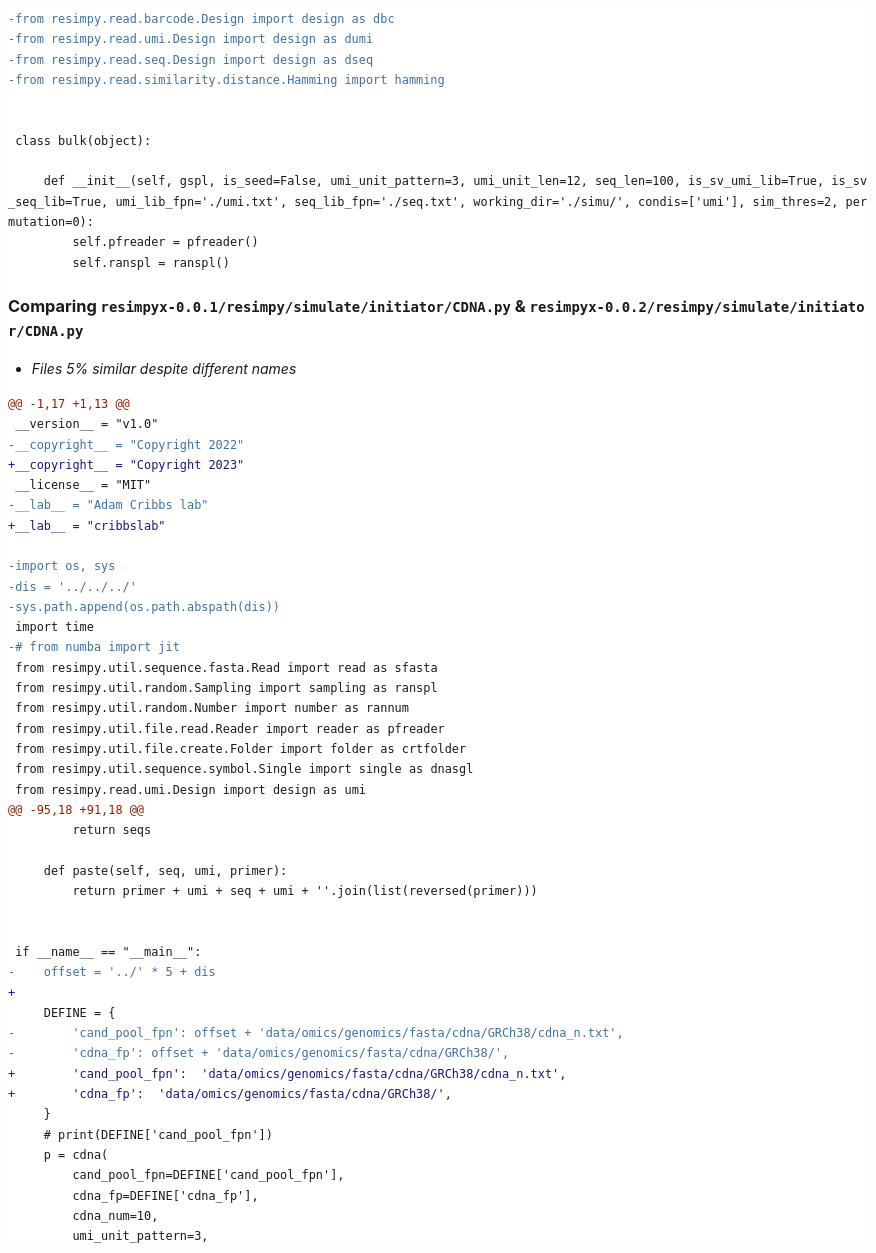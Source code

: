 ```diff
-from resimpy.read.barcode.Design import design as dbc
-from resimpy.read.umi.Design import design as dumi
-from resimpy.read.seq.Design import design as dseq
-from resimpy.read.similarity.distance.Hamming import hamming
 
 
 class bulk(object):
 
     def __init__(self, gspl, is_seed=False, umi_unit_pattern=3, umi_unit_len=12, seq_len=100, is_sv_umi_lib=True, is_sv_seq_lib=True, umi_lib_fpn='./umi.txt', seq_lib_fpn='./seq.txt', working_dir='./simu/', condis=['umi'], sim_thres=2, permutation=0):
         self.pfreader = pfreader()
         self.ranspl = ranspl()
```

### Comparing `resimpyx-0.0.1/resimpy/simulate/initiator/CDNA.py` & `resimpyx-0.0.2/resimpy/simulate/initiator/CDNA.py`

 * *Files 5% similar despite different names*

```diff
@@ -1,17 +1,13 @@
 __version__ = "v1.0"
-__copyright__ = "Copyright 2022"
+__copyright__ = "Copyright 2023"
 __license__ = "MIT"
-__lab__ = "Adam Cribbs lab"
+__lab__ = "cribbslab"
 
-import os, sys
-dis = '../../../'
-sys.path.append(os.path.abspath(dis))
 import time
-# from numba import jit
 from resimpy.util.sequence.fasta.Read import read as sfasta
 from resimpy.util.random.Sampling import sampling as ranspl
 from resimpy.util.random.Number import number as rannum
 from resimpy.util.file.read.Reader import reader as pfreader
 from resimpy.util.file.create.Folder import folder as crtfolder
 from resimpy.util.sequence.symbol.Single import single as dnasgl
 from resimpy.read.umi.Design import design as umi
@@ -95,18 +91,18 @@
         return seqs
 
     def paste(self, seq, umi, primer):
         return primer + umi + seq + umi + ''.join(list(reversed(primer)))
 
 
 if __name__ == "__main__":
-    offset = '../' * 5 + dis
+
     DEFINE = {
-        'cand_pool_fpn': offset + 'data/omics/genomics/fasta/cdna/GRCh38/cdna_n.txt',
-        'cdna_fp': offset + 'data/omics/genomics/fasta/cdna/GRCh38/',
+        'cand_pool_fpn':  'data/omics/genomics/fasta/cdna/GRCh38/cdna_n.txt',
+        'cdna_fp':  'data/omics/genomics/fasta/cdna/GRCh38/',
     }
     # print(DEFINE['cand_pool_fpn'])
     p = cdna(
         cand_pool_fpn=DEFINE['cand_pool_fpn'],
         cdna_fp=DEFINE['cdna_fp'],
         cdna_num=10,
         umi_unit_pattern=3,
```